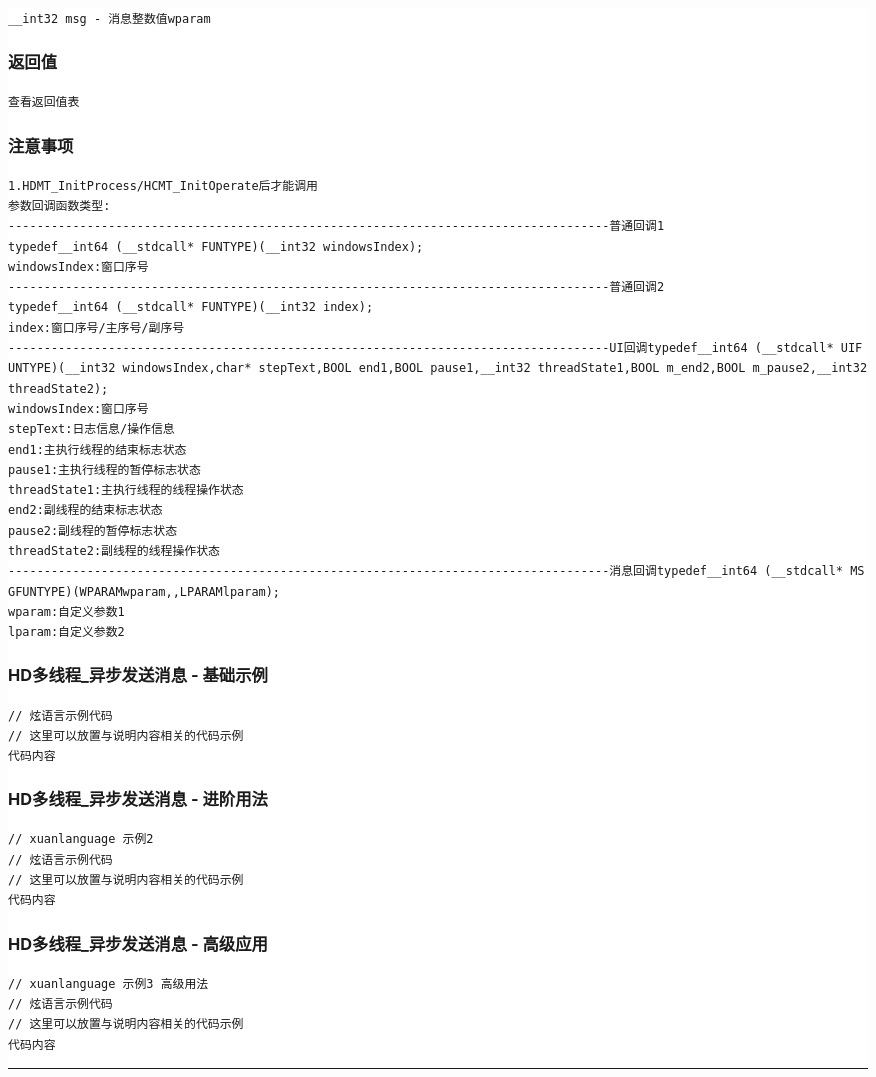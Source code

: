 ```
__int32 msg - 消息整数值wparam
```
### 返回值
```
查看返回值表
```
### 注意事项
```
1.HDMT_InitProcess/HCMT_InitOperate后才能调用
参数回调函数类型:
------------------------------------------------------------------------------------普通回调1
typedef__int64 (__stdcall* FUNTYPE)(__int32 windowsIndex);
windowsIndex:窗口序号
------------------------------------------------------------------------------------普通回调2
typedef__int64 (__stdcall* FUNTYPE)(__int32 index);
index:窗口序号/主序号/副序号
------------------------------------------------------------------------------------UI回调typedef__int64 (__stdcall* UIFUNTYPE)(__int32 windowsIndex,char* stepText,BOOL end1,BOOL pause1,__int32 threadState1,BOOL m_end2,BOOL m_pause2,__int32 threadState2);
windowsIndex:窗口序号
stepText:日志信息/操作信息
end1:主执行线程的结束标志状态
pause1:主执行线程的暂停标志状态
threadState1:主执行线程的线程操作状态
end2:副线程的结束标志状态
pause2:副线程的暂停标志状态
threadState2:副线程的线程操作状态
------------------------------------------------------------------------------------消息回调typedef__int64 (__stdcall* MSGFUNTYPE)(WPARAMwparam,,LPARAMlparam);
wparam:自定义参数1
lparam:自定义参数2
```
### HD多线程_异步发送消息 - 基础示例
```
// 炫语言示例代码
// 这里可以放置与说明内容相关的代码示例
代码内容
```
### HD多线程_异步发送消息 - 进阶用法
```
// xuanlanguage 示例2
// 炫语言示例代码
// 这里可以放置与说明内容相关的代码示例
代码内容
```
### HD多线程_异步发送消息 - 高级应用
```
// xuanlanguage 示例3 高级用法
// 炫语言示例代码
// 这里可以放置与说明内容相关的代码示例
代码内容
```

---